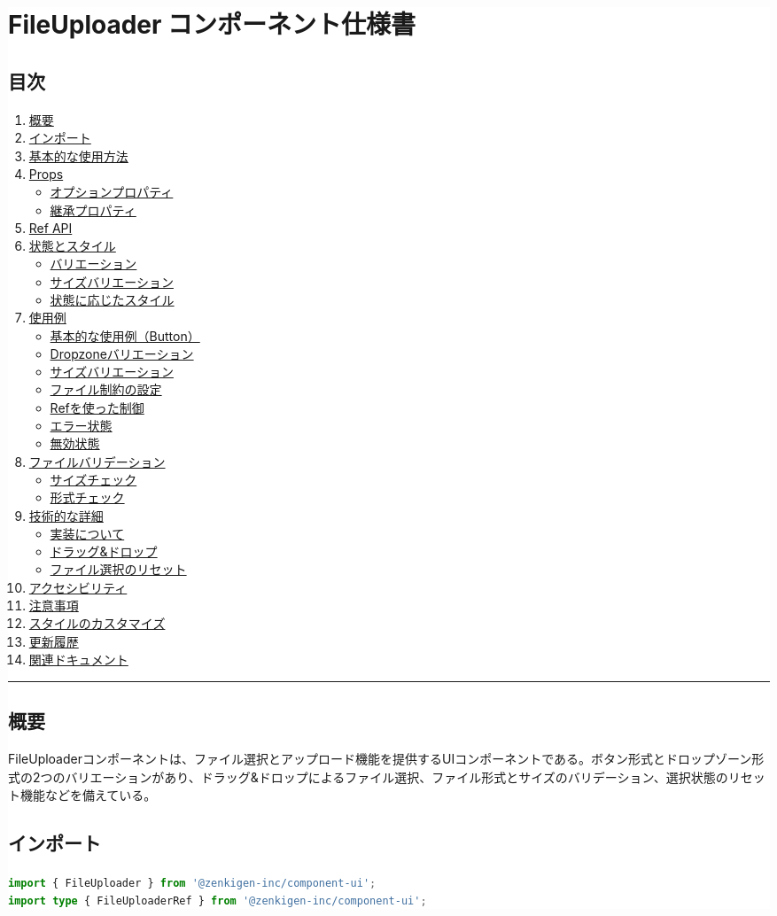 # FileUploader コンポーネント仕様書

## 目次

1. [概要](#概要)
2. [インポート](#インポート)
3. [基本的な使用方法](#基本的な使用方法)
4. [Props](#props)
   - [オプションプロパティ](#オプションプロパティ)
   - [継承プロパティ](#継承プロパティ)
5. [Ref API](#ref-api)
6. [状態とスタイル](#状態とスタイル)
   - [バリエーション](#バリエーション)
   - [サイズバリエーション](#サイズバリエーション)
   - [状態に応じたスタイル](#状態に応じたスタイル)
7. [使用例](#使用例)
   - [基本的な使用例（Button）](#基本的な使用例button)
   - [Dropzoneバリエーション](#dropzoneバリエーション)
   - [サイズバリエーション](#サイズバリエーション-1)
   - [ファイル制約の設定](#ファイル制約の設定)
   - [Refを使った制御](#refを使った制御)
   - [エラー状態](#エラー状態)
   - [無効状態](#無効状態)
8. [ファイルバリデーション](#ファイルバリデーション)
   - [サイズチェック](#サイズチェック)
   - [形式チェック](#形式チェック)
9. [技術的な詳細](#技術的な詳細)
   - [実装について](#実装について)
   - [ドラッグ&ドロップ](#ドラッグドロップ)
   - [ファイル選択のリセット](#ファイル選択のリセット)
10. [アクセシビリティ](#アクセシビリティ)
11. [注意事項](#注意事項)
12. [スタイルのカスタマイズ](#スタイルのカスタマイズ)
13. [更新履歴](#更新履歴)
14. [関連ドキュメント](#関連ドキュメント)

---

## 概要

FileUploaderコンポーネントは、ファイル選択とアップロード機能を提供するUIコンポーネントである。ボタン形式とドロップゾーン形式の2つのバリエーションがあり、ドラッグ&ドロップによるファイル選択、ファイル形式とサイズのバリデーション、選択状態のリセット機能などを備えている。

## インポート

```typescript
import { FileUploader } from '@zenkigen-inc/component-ui';
import type { FileUploaderRef } from '@zenkigen-inc/component-ui';
```
